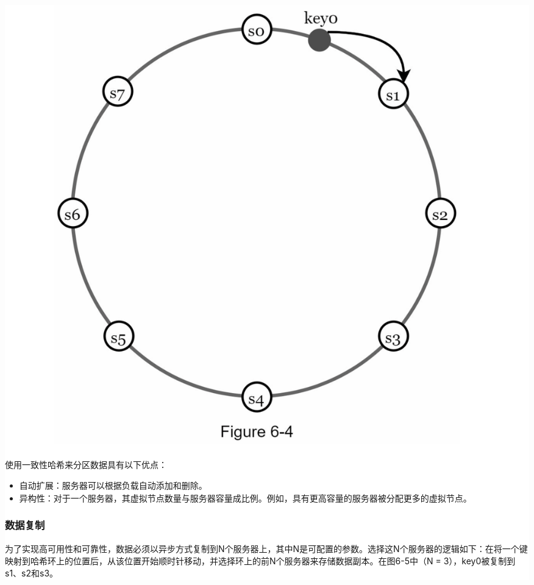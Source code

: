 ![6-4](./assets/6-4.png)

使用一致性哈希来分区数据具有以下优点：

- 自动扩展：服务器可以根据负载自动添加和删除。
- 异构性：对于一个服务器，其虚拟节点数量与服务器容量成比例。例如，具有更高容量的服务器被分配更多的虚拟节点。

### 数据复制

为了实现高可用性和可靠性，数据必须以异步方式复制到N个服务器上，其中N是可配置的参数。选择这N个服务器的逻辑如下：在将一个键映射到哈希环上的位置后，从该位置开始顺时针移动，并选择环上的前N个服务器来存储数据副本。在图6-5中（N = 3），key0被复制到s1、s2和s3。
